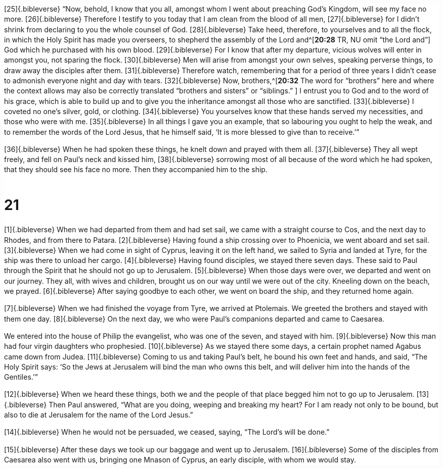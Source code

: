 [25]{.bibleverse} “Now, behold, I know that you all, amongst whom I went about preaching God’s Kingdom, will see my face no more. [26]{.bibleverse} Therefore I testify to you today that I am clean from the blood of all men, [27]{.bibleverse} for I didn’t shrink from declaring to you the whole counsel of God. [28]{.bibleverse} Take heed, therefore, to yourselves and to all the flock, in which the Holy Spirit has made you overseers, to shepherd the assembly of the Lord and^[**20:28** TR, NU omit “the Lord and”] God which he purchased with his own blood. [29]{.bibleverse} For I know that after my departure, vicious wolves will enter in amongst you, not sparing the flock. [30]{.bibleverse} Men will arise from amongst your own selves, speaking perverse things, to draw away the disciples after them. [31]{.bibleverse} Therefore watch, remembering that for a period of three years I didn’t cease to admonish everyone night and day with tears. [32]{.bibleverse} Now, brothers,^[**20:32** The word for “brothers” here and where the context allows may also be correctly translated “brothers and sisters” or “siblings.” ] I entrust you to God and to the word of his grace, which is able to build up and to give you the inheritance amongst all those who are sanctified. [33]{.bibleverse} I coveted no one’s silver, gold, or clothing. [34]{.bibleverse} You yourselves know that these hands served my necessities, and those who were with me. [35]{.bibleverse} In all things I gave you an example, that so labouring you ought to help the weak, and to remember the words of the Lord Jesus, that he himself said, ‘It is more blessed to give than to receive.’” 

[36]{.bibleverse} When he had spoken these things, he knelt down and prayed with them all. [37]{.bibleverse} They all wept freely, and fell on Paul’s neck and kissed him, [38]{.bibleverse} sorrowing most of all because of the word which he had spoken, that they should see his face no more. Then they accompanied him to the ship. 

# 21 
[1]{.bibleverse} When we had departed from them and had set sail, we came with a straight course to Cos, and the next day to Rhodes, and from there to Patara. [2]{.bibleverse} Having found a ship crossing over to Phoenicia, we went aboard and set sail. [3]{.bibleverse} When we had come in sight of Cyprus, leaving it on the left hand, we sailed to Syria and landed at Tyre, for the ship was there to unload her cargo. [4]{.bibleverse} Having found disciples, we stayed there seven days. These said to Paul through the Spirit that he should not go up to Jerusalem. [5]{.bibleverse} When those days were over, we departed and went on our journey. They all, with wives and children, brought us on our way until we were out of the city. Kneeling down on the beach, we prayed. [6]{.bibleverse} After saying goodbye to each other, we went on board the ship, and they returned home again. 

[7]{.bibleverse} When we had finished the voyage from Tyre, we arrived at Ptolemais. We greeted the brothers and stayed with them one day. [8]{.bibleverse} On the next day, we who were Paul’s companions departed and came to Caesarea. 

We entered into the house of Philip the evangelist, who was one of the seven, and stayed with him. [9]{.bibleverse} Now this man had four virgin daughters who prophesied. [10]{.bibleverse} As we stayed there some days, a certain prophet named Agabus came down from Judea. [11]{.bibleverse} Coming to us and taking Paul’s belt, he bound his own feet and hands, and said, “The Holy Spirit says: ‘So the Jews at Jerusalem will bind the man who owns this belt, and will deliver him into the hands of the Gentiles.’” 

[12]{.bibleverse} When we heard these things, both we and the people of that place begged him not to go up to Jerusalem. [13]{.bibleverse} Then Paul answered, “What are you doing, weeping and breaking my heart? For I am ready not only to be bound, but also to die at Jerusalem for the name of the Lord Jesus.” 

[14]{.bibleverse} When he would not be persuaded, we ceased, saying, “The Lord’s will be done.” 

[15]{.bibleverse} After these days we took up our baggage and went up to Jerusalem. [16]{.bibleverse} Some of the disciples from Caesarea also went with us, bringing one Mnason of Cyprus, an early disciple, with whom we would stay. 
